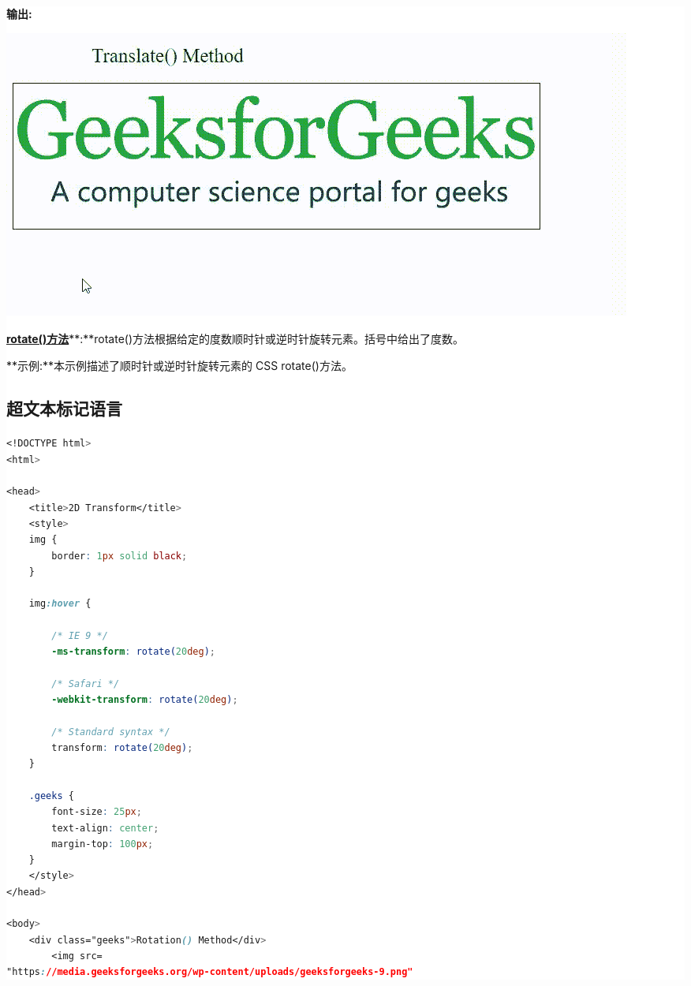 **输出:**

![](img/15ec36013776f5c8b7263f1132c0a82a.png)

[**rotate()方法**](https://www.geeksforgeeks.org/css-rotate-function/)**:**rotate()方法根据给定的度数顺时针或逆时针旋转元素。括号中给出了度数。

**示例:**本示例描述了顺时针或逆时针旋转元素的 CSS rotate()方法。

## 超文本标记语言

```css
<!DOCTYPE html>
<html>

<head>
    <title>2D Transform</title>
    <style>
    img {
        border: 1px solid black;
    }

    img:hover {

        /* IE 9 */
        -ms-transform: rotate(20deg);

        /* Safari */
        -webkit-transform: rotate(20deg);

        /* Standard syntax */
        transform: rotate(20deg);
    }

    .geeks {
        font-size: 25px;
        text-align: center;
        margin-top: 100px;
    }
    </style>
</head>

<body>
    <div class="geeks">Rotation() Method</div>
        <img src=
"https://media.geeksforgeeks.org/wp-content/uploads/geeksforgeeks-9.png"
```